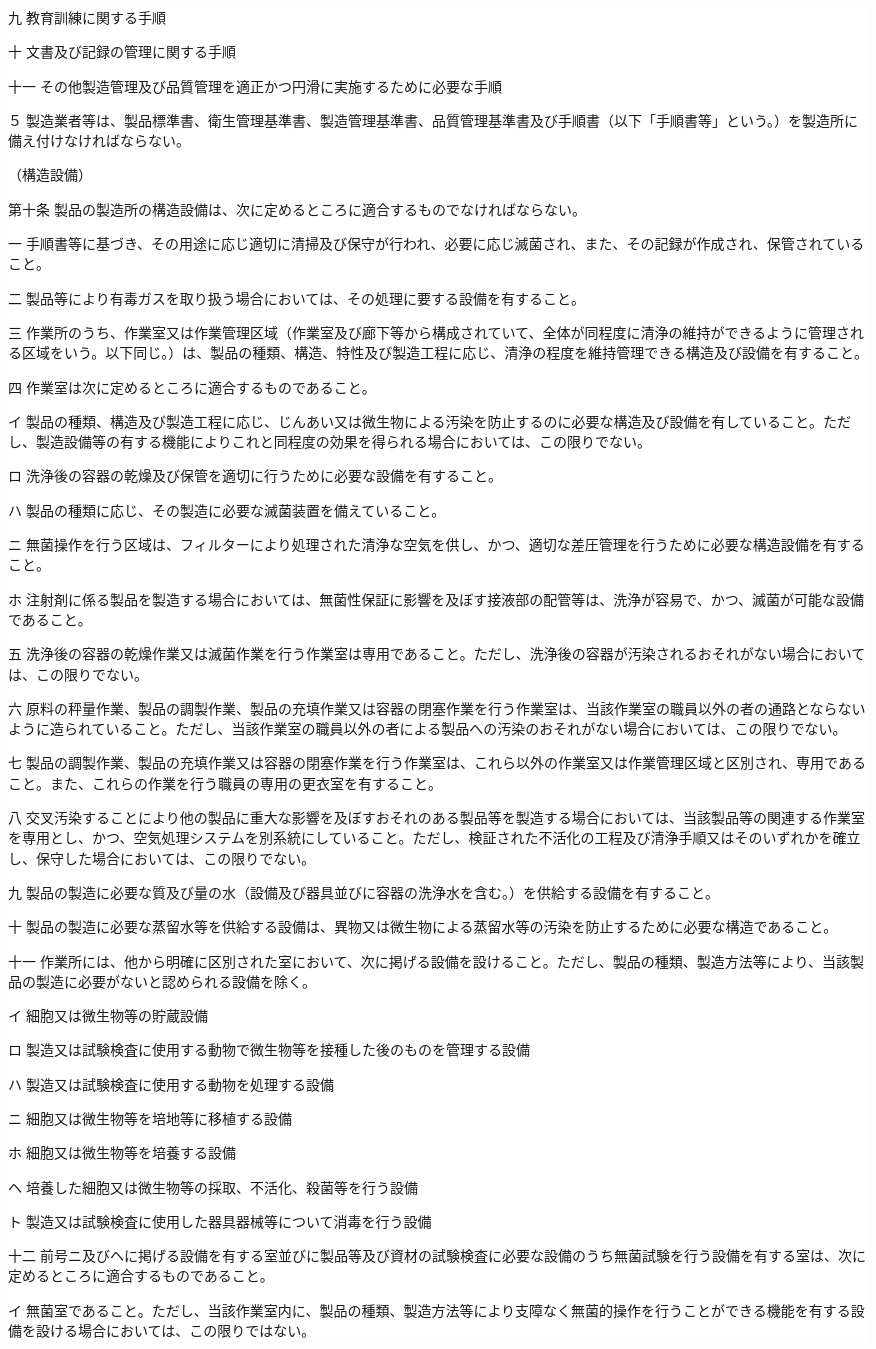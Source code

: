 九 教育訓練に関する手順

十 文書及び記録の管理に関する手順

十一 その他製造管理及び品質管理を適正かつ円滑に実施するために必要な手順

５ 製造業者等は、製品標準書、衛生管理基準書、製造管理基準書、品質管理基準書及び手順書（以下「手順書等」という。）を製造所に備え付けなければならない。

（構造設備）

第十条 製品の製造所の構造設備は、次に定めるところに適合するものでなければならない。

一 手順書等に基づき、その用途に応じ適切に清掃及び保守が行われ、必要に応じ滅菌され、また、その記録が作成され、保管されていること。

二 製品等により有毒ガスを取り扱う場合においては、その処理に要する設備を有すること。

三 作業所のうち、作業室又は作業管理区域（作業室及び廊下等から構成されていて、全体が同程度に清浄の維持ができるように管理される区域をいう。以下同じ。）は、製品の種類、構造、特性及び製造工程に応じ、清浄の程度を維持管理できる構造及び設備を有すること。

四 作業室は次に定めるところに適合するものであること。

イ 製品の種類、構造及び製造工程に応じ、じんあい又は微生物による汚染を防止するのに必要な構造及び設備を有していること。ただし、製造設備等の有する機能によりこれと同程度の効果を得られる場合においては、この限りでない。

ロ 洗浄後の容器の乾燥及び保管を適切に行うために必要な設備を有すること。

ハ 製品の種類に応じ、その製造に必要な滅菌装置を備えていること。

ニ 無菌操作を行う区域は、フィルターにより処理された清浄な空気を供し、かつ、適切な差圧管理を行うために必要な構造設備を有すること。

ホ 注射剤に係る製品を製造する場合においては、無菌性保証に影響を及ぼす接液部の配管等は、洗浄が容易で、かつ、滅菌が可能な設備であること。

五 洗浄後の容器の乾燥作業又は滅菌作業を行う作業室は専用であること。ただし、洗浄後の容器が汚染されるおそれがない場合においては、この限りでない。

六 原料の秤量作業、製品の調製作業、製品の充填作業又は容器の閉塞作業を行う作業室は、当該作業室の職員以外の者の通路とならないように造られていること。ただし、当該作業室の職員以外の者による製品への汚染のおそれがない場合においては、この限りでない。

七 製品の調製作業、製品の充填作業又は容器の閉塞作業を行う作業室は、これら以外の作業室又は作業管理区域と区別され、専用であること。また、これらの作業を行う職員の専用の更衣室を有すること。

八 交叉汚染することにより他の製品に重大な影響を及ぼすおそれのある製品等を製造する場合においては、当該製品等の関連する作業室を専用とし、かつ、空気処理システムを別系統にしていること。ただし、検証された不活化の工程及び清浄手順又はそのいずれかを確立し、保守した場合においては、この限りでない。

九 製品の製造に必要な質及び量の水（設備及び器具並びに容器の洗浄水を含む。）を供給する設備を有すること。

十 製品の製造に必要な蒸留水等を供給する設備は、異物又は微生物による蒸留水等の汚染を防止するために必要な構造であること。

十一 作業所には、他から明確に区別された室において、次に掲げる設備を設けること。ただし、製品の種類、製造方法等により、当該製品の製造に必要がないと認められる設備を除く。

イ 細胞又は微生物等の貯蔵設備

ロ 製造又は試験検査に使用する動物で微生物等を接種した後のものを管理する設備

ハ 製造又は試験検査に使用する動物を処理する設備

ニ 細胞又は微生物等を培地等に移植する設備

ホ 細胞又は微生物等を培養する設備

ヘ 培養した細胞又は微生物等の採取、不活化、殺菌等を行う設備

ト 製造又は試験検査に使用した器具器械等について消毒を行う設備

十二 前号ニ及びヘに掲げる設備を有する室並びに製品等及び資材の試験検査に必要な設備のうち無菌試験を行う設備を有する室は、次に定めるところに適合するものであること。

イ 無菌室であること。ただし、当該作業室内に、製品の種類、製造方法等により支障なく無菌的操作を行うことができる機能を有する設備を設ける場合においては、この限りではない。
